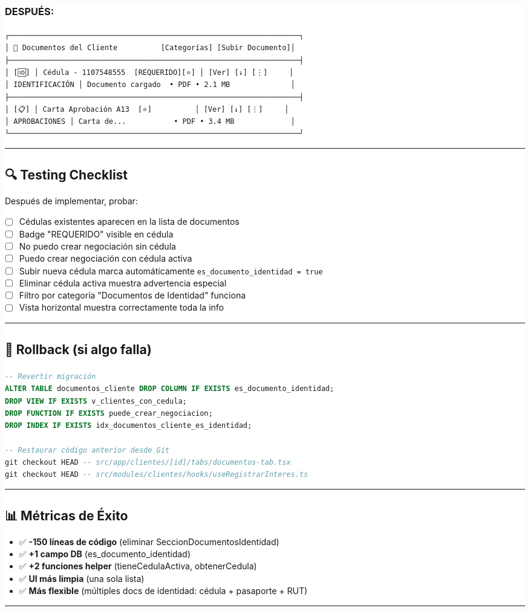 ### DESPUÉS:
```
┌───────────────────────────────────────────────────────────────────┐
│ 📄 Documentos del Cliente          [Categorías] [Subir Documento]│
├───────────────────────────────────────────────────────────────────┤
│ [🆔] │ Cédula - 1107548555  [REQUERIDO][⭐] │ [Ver] [↓] [⋮]     │
│ IDENTIFICACIÓN │ Documento cargado  • PDF • 2.1 MB              │
├───────────────────────────────────────────────────────────────────┤
│ [📋] │ Carta Aprobación A13  [⭐]          │ [Ver] [↓] [⋮]     │
│ APROBACIONES │ Carta de...           • PDF • 3.4 MB             │
└───────────────────────────────────────────────────────────────────┘
```

---

## 🔍 Testing Checklist

Después de implementar, probar:

- [ ] Cédulas existentes aparecen en la lista de documentos
- [ ] Badge "REQUERIDO" visible en cédula
- [ ] No puedo crear negociación sin cédula
- [ ] Puedo crear negociación con cédula activa
- [ ] Subir nueva cédula marca automáticamente `es_documento_identidad = true`
- [ ] Eliminar cédula activa muestra advertencia especial
- [ ] Filtro por categoría "Documentos de Identidad" funciona
- [ ] Vista horizontal muestra correctamente toda la info

---

## 🚨 Rollback (si algo falla)

```sql
-- Revertir migración
ALTER TABLE documentos_cliente DROP COLUMN IF EXISTS es_documento_identidad;
DROP VIEW IF EXISTS v_clientes_con_cedula;
DROP FUNCTION IF EXISTS puede_crear_negociacion;
DROP INDEX IF EXISTS idx_documentos_cliente_es_identidad;

-- Restaurar código anterior desde Git
git checkout HEAD -- src/app/clientes/[id]/tabs/documentos-tab.tsx
git checkout HEAD -- src/modules/clientes/hooks/useRegistrarInteres.ts
```

---

## 📊 Métricas de Éxito

- ✅ **-150 líneas de código** (eliminar SeccionDocumentosIdentidad)
- ✅ **+1 campo DB** (es_documento_identidad)
- ✅ **+2 funciones helper** (tieneCedulaActiva, obtenerCedula)
- ✅ **UI más limpia** (una sola lista)
- ✅ **Más flexible** (múltiples docs de identidad: cédula + pasaporte + RUT)

---